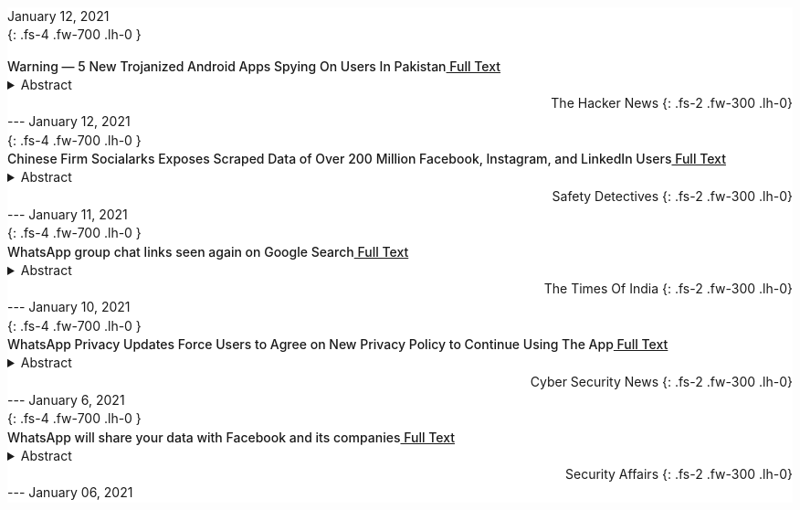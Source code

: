 January 12, 2021 <br>
{: .fs-4 .fw-700 .lh-0  }
<p style="font-weight:500; margin:0px" markdown="1">
Warning — 5 New Trojanized Android Apps Spying On Users In Pakistan<a href="https://thehackernews.com/2021/01/warning-5-new-trojanized-android-apps.html"> Full Text</a>
</p>
<details><summary>Abstract</summary></details>
<div style="text-align: right" markdown="1">
The Hacker News
{: .fs-2 .fw-300 .lh-0}
</div>
---
January 12, 2021 <br>
{: .fs-4 .fw-700 .lh-0  }
<p style="font-weight:500; margin:0px" markdown="1">
Chinese Firm Socialarks Exposes Scraped Data of Over 200 Million Facebook, Instagram, and LinkedIn Users<a href="https://www.safetydetectives.com/blog/socialarks-leak-report/?&amp;web_view=true"> Full Text</a>
</p>
<details><summary>Abstract</summary></details>
<div style="text-align: right" markdown="1">
Safety Detectives
{: .fs-2 .fw-300 .lh-0}
</div>
---
January 11, 2021 <br>
{: .fs-4 .fw-700 .lh-0  }
<p style="font-weight:500; margin:0px" markdown="1">
WhatsApp group chat links seen again on Google Search<a href="https://ciso.economictimes.indiatimes.com/news/whatsapp-group-chat-links-seen-again-on-google-search/80203646?&amp;web_view=true"> Full Text</a>
</p>
<details><summary>Abstract</summary></details>
<div style="text-align: right" markdown="1">
The Times Of India
{: .fs-2 .fw-300 .lh-0}
</div>
---
January 10, 2021 <br>
{: .fs-4 .fw-700 .lh-0  }
<p style="font-weight:500; margin:0px" markdown="1">
WhatsApp Privacy Updates Force Users to Agree on New Privacy Policy to Continue Using The App<a href="https://cybersecuritynews.com/whatsapp-privacy-updates/"> Full Text</a>
</p>
<details><summary>Abstract</summary></details>
<div style="text-align: right" markdown="1">
Cyber Security News
{: .fs-2 .fw-300 .lh-0}
</div>
---
January 6, 2021 <br>
{: .fs-4 .fw-700 .lh-0  }
<p style="font-weight:500; margin:0px" markdown="1">
WhatsApp will share your data with Facebook and its companies<a href="https://securityaffairs.co/wordpress/113094/digital-id/whatsapp-shares-data-facebook.html"> Full Text</a>
</p>
<details><summary>Abstract</summary></details>
<div style="text-align: right" markdown="1">
Security Affairs
{: .fs-2 .fw-300 .lh-0}
</div>
---
January 06, 2021 <br>